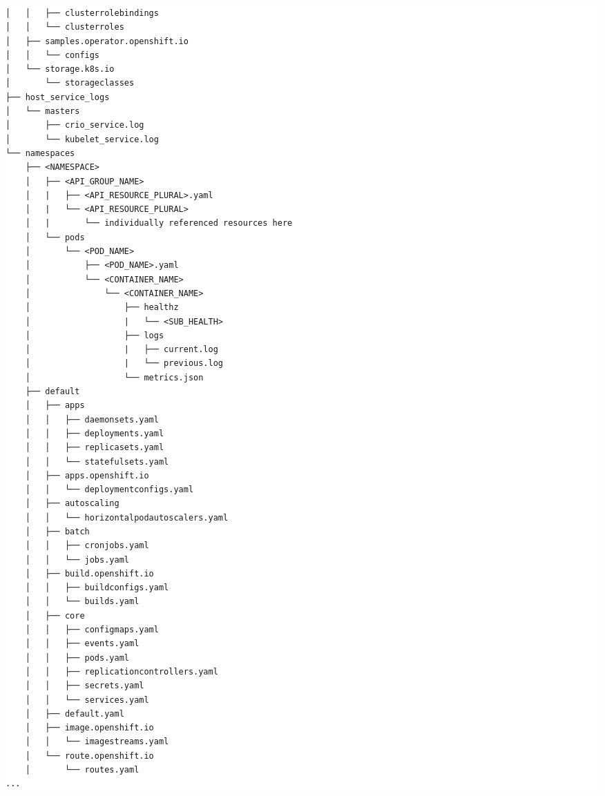 ```
│   │   ├── clusterrolebindings
│   │   └── clusterroles
│   ├── samples.operator.openshift.io
│   │   └── configs
│   └── storage.k8s.io
│       └── storageclasses
├── host_service_logs
│   └── masters
│       ├── crio_service.log
│       └── kubelet_service.log
└── namespaces
    ├── <NAMESPACE>
    │   ├── <API_GROUP_NAME>
    │   |   ├── <API_RESOURCE_PLURAL>.yaml
    │   |   └── <API_RESOURCE_PLURAL>
    │   |       └── individually referenced resources here
    │   └── pods
    │       └── <POD_NAME>
    │           ├── <POD_NAME>.yaml
    │           └── <CONTAINER_NAME>
    │               └── <CONTAINER_NAME>
    │                   ├── healthz
    │                   |   └── <SUB_HEALTH>
    │                   ├── logs
    │                   |   ├── current.log
    │                   |   └── previous.log
    │                   └── metrics.json
    ├── default
    │   ├── apps
    │   │   ├── daemonsets.yaml
    │   │   ├── deployments.yaml
    │   │   ├── replicasets.yaml
    │   │   └── statefulsets.yaml
    │   ├── apps.openshift.io
    │   │   └── deploymentconfigs.yaml
    │   ├── autoscaling
    │   │   └── horizontalpodautoscalers.yaml
    │   ├── batch
    │   │   ├── cronjobs.yaml
    │   │   └── jobs.yaml
    │   ├── build.openshift.io
    │   │   ├── buildconfigs.yaml
    │   │   └── builds.yaml
    │   ├── core
    │   │   ├── configmaps.yaml
    │   │   ├── events.yaml
    │   │   ├── pods.yaml
    │   │   ├── replicationcontrollers.yaml
    │   │   ├── secrets.yaml
    │   │   └── services.yaml
    │   ├── default.yaml
    │   ├── image.openshift.io
    │   │   └── imagestreams.yaml
    │   └── route.openshift.io
    │       └── routes.yaml
...
```
 